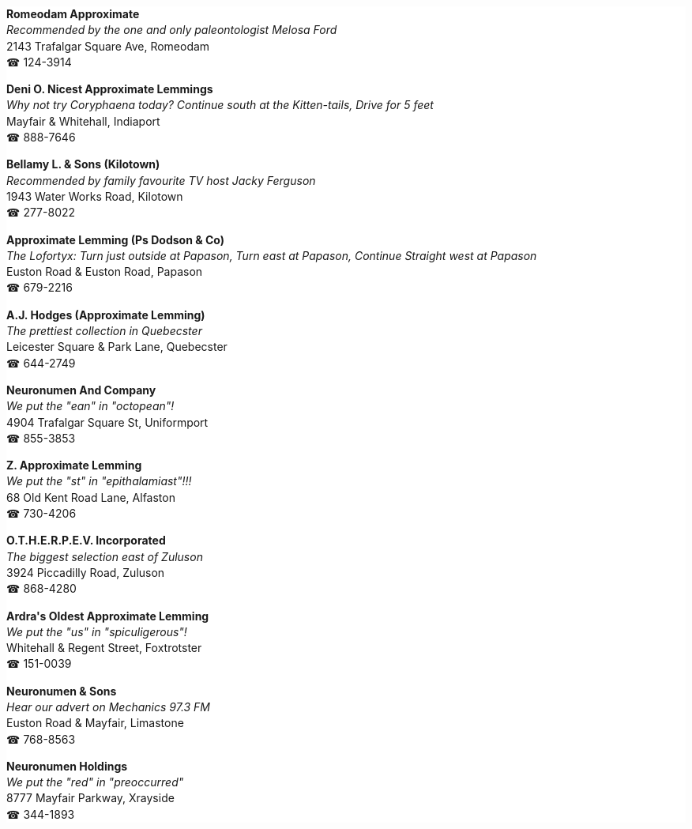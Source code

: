 **Romeodam Approximate**  
_Recommended by the one and only paleontologist Melosa Ford_  
2143 Trafalgar Square Ave, Romeodam  
☎ 124-3914

**Deni O. Nicest Approximate Lemmings**  
_Why not try Coryphaena today? 
Continue south at the Kitten-tails, Drive for 5 feet_  
Mayfair & Whitehall, Indiaport  
☎ 888-7646

**Bellamy L. & Sons (Kilotown)**  
_Recommended by family favourite TV host Jacky Ferguson_  
1943 Water Works Road, Kilotown  
☎ 277-8022

**Approximate Lemming (Ps Dodson & Co)**  
_The Lofortyx: Turn just outside at Papason, Turn east at Papason, Continue Straight west at Papason_  
Euston Road & Euston Road, Papason  
☎ 679-2216

**A.J. Hodges (Approximate Lemming)**  
_The prettiest collection in Quebecster_  
Leicester Square & Park Lane, Quebecster  
☎ 644-2749

**Neuronumen And Company**  
_We put the "ean" in "octopean"!_  
4904 Trafalgar Square St, Uniformport  
☎ 855-3853

**Z. Approximate Lemming**  
_We put the "st" in "epithalamiast"!!!_  
68 Old Kent Road Lane, Alfaston  
☎ 730-4206

**O.T.H.E.R.P.E.V. Incorporated**  
_The biggest selection east of Zuluson_  
3924 Piccadilly Road, Zuluson  
☎ 868-4280

**Ardra's Oldest Approximate Lemming**  
_We put the "us" in "spiculigerous"!_  
Whitehall & Regent Street, Foxtrotster  
☎ 151-0039

**Neuronumen & Sons**  
_Hear our advert on Mechanics 97.3 FM_  
Euston Road & Mayfair, Limastone  
☎ 768-8563

**Neuronumen Holdings**  
_We put the "red" in "preoccurred"_  
8777 Mayfair Parkway, Xrayside  
☎ 344-1893
